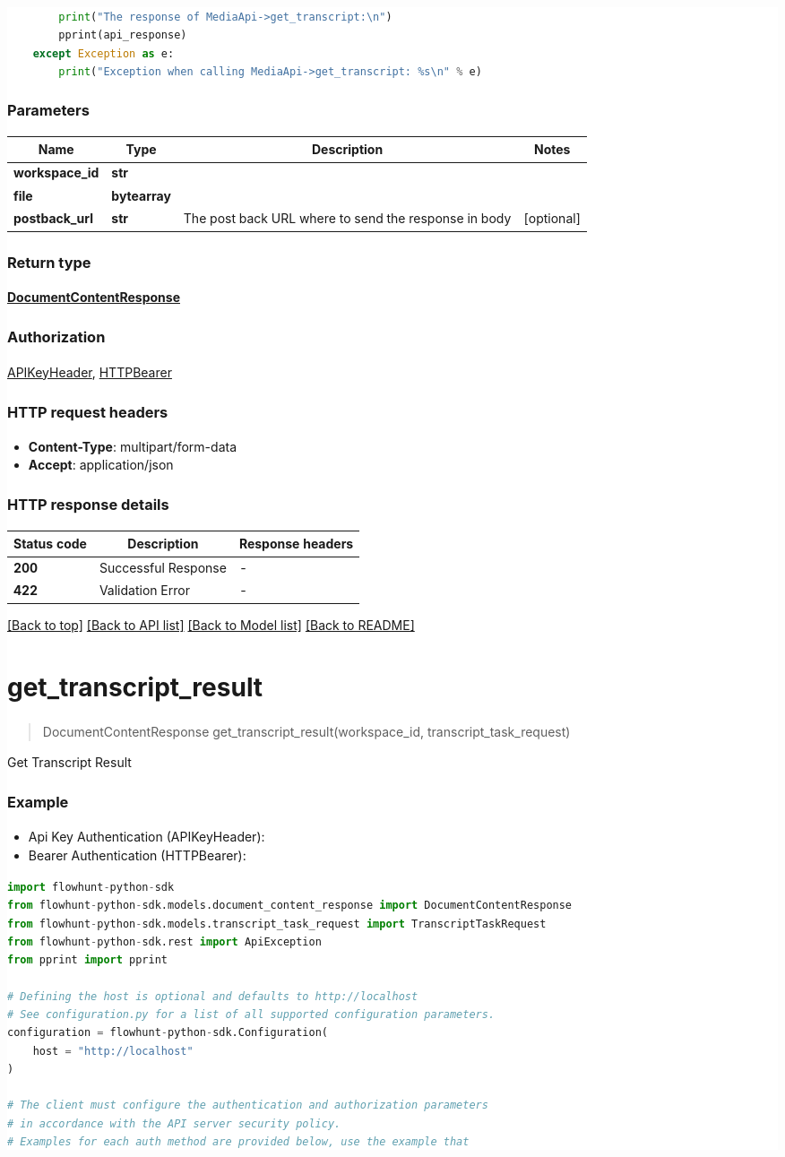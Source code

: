 ```python
        print("The response of MediaApi->get_transcript:\n")
        pprint(api_response)
    except Exception as e:
        print("Exception when calling MediaApi->get_transcript: %s\n" % e)
```



### Parameters


Name | Type | Description  | Notes
------------- | ------------- | ------------- | -------------
 **workspace_id** | **str**|  | 
 **file** | **bytearray**|  | 
 **postback_url** | **str**| The post back URL where to send the response in body | [optional] 

### Return type

[**DocumentContentResponse**](DocumentContentResponse.md)

### Authorization

[APIKeyHeader](../README.md#APIKeyHeader), [HTTPBearer](../README.md#HTTPBearer)

### HTTP request headers

 - **Content-Type**: multipart/form-data
 - **Accept**: application/json

### HTTP response details

| Status code | Description | Response headers |
|-------------|-------------|------------------|
**200** | Successful Response |  -  |
**422** | Validation Error |  -  |

[[Back to top]](#) [[Back to API list]](../README.md#documentation-for-api-endpoints) [[Back to Model list]](../README.md#documentation-for-models) [[Back to README]](../README.md)

# **get_transcript_result**
> DocumentContentResponse get_transcript_result(workspace_id, transcript_task_request)

Get Transcript Result

### Example

* Api Key Authentication (APIKeyHeader):
* Bearer Authentication (HTTPBearer):

```python
import flowhunt-python-sdk
from flowhunt-python-sdk.models.document_content_response import DocumentContentResponse
from flowhunt-python-sdk.models.transcript_task_request import TranscriptTaskRequest
from flowhunt-python-sdk.rest import ApiException
from pprint import pprint

# Defining the host is optional and defaults to http://localhost
# See configuration.py for a list of all supported configuration parameters.
configuration = flowhunt-python-sdk.Configuration(
    host = "http://localhost"
)

# The client must configure the authentication and authorization parameters
# in accordance with the API server security policy.
# Examples for each auth method are provided below, use the example that
```